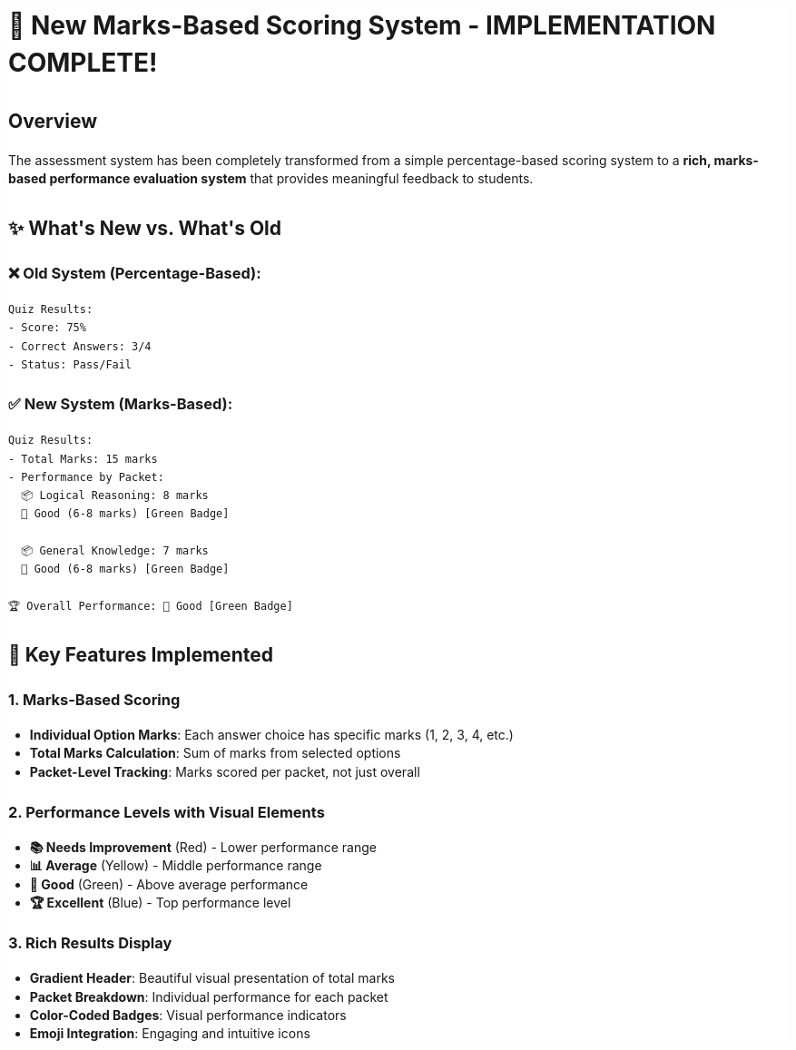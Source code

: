 # 🎯 New Marks-Based Scoring System - IMPLEMENTATION COMPLETE!

## Overview
The assessment system has been completely transformed from a simple percentage-based scoring system to a **rich, marks-based performance evaluation system** that provides meaningful feedback to students.

## ✨ **What's New vs. What's Old**

### **❌ Old System (Percentage-Based):**
```
Quiz Results:
- Score: 75%
- Correct Answers: 3/4
- Status: Pass/Fail
```

### **✅ New System (Marks-Based):**
```
Quiz Results:
- Total Marks: 15 marks
- Performance by Packet:
  📦 Logical Reasoning: 8 marks
  🎯 Good (6-8 marks) [Green Badge]
  
  📦 General Knowledge: 7 marks  
  🎯 Good (6-8 marks) [Green Badge]
  
🏆 Overall Performance: 🎯 Good [Green Badge]
```

## 🚀 **Key Features Implemented**

### **1. Marks-Based Scoring**
- **Individual Option Marks**: Each answer choice has specific marks (1, 2, 3, 4, etc.)
- **Total Marks Calculation**: Sum of marks from selected options
- **Packet-Level Tracking**: Marks scored per packet, not just overall

### **2. Performance Levels with Visual Elements**
- **📚 Needs Improvement** (Red) - Lower performance range
- **📊 Average** (Yellow) - Middle performance range  
- **🎯 Good** (Green) - Above average performance
- **🏆 Excellent** (Blue) - Top performance level

### **3. Rich Results Display**
- **Gradient Header**: Beautiful visual presentation of total marks
- **Packet Breakdown**: Individual performance for each packet
- **Color-Coded Badges**: Visual performance indicators
- **Emoji Integration**: Engaging and intuitive icons
